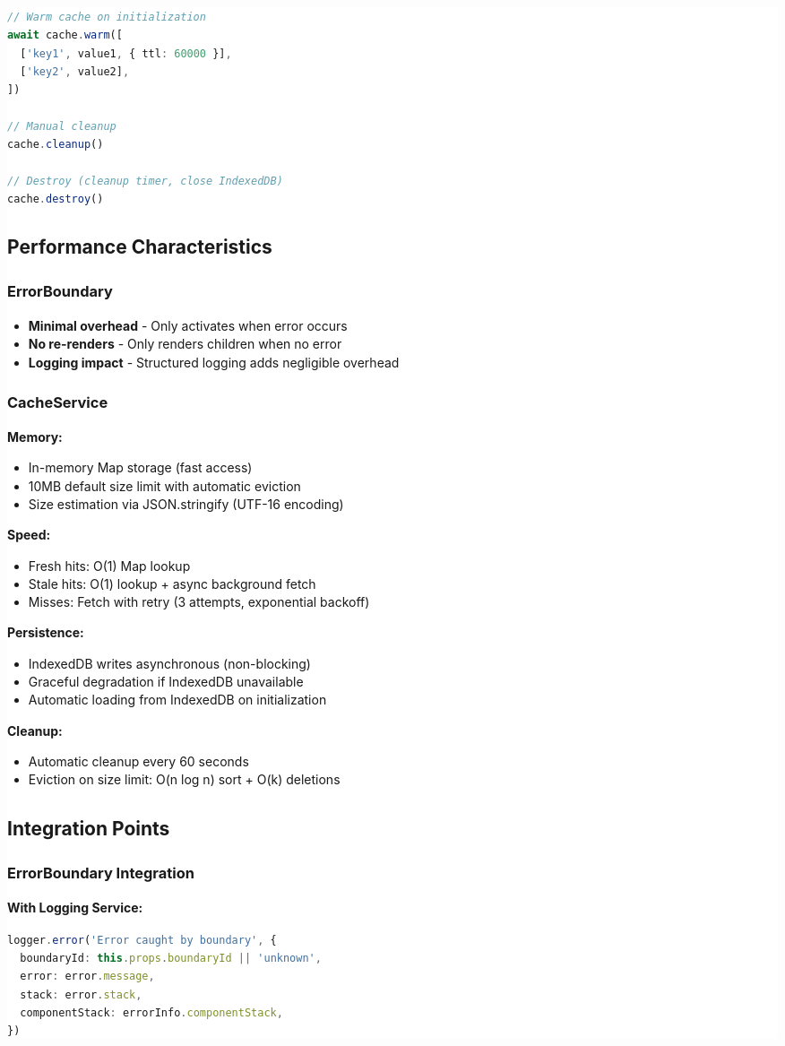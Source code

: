 ```typescript
// Warm cache on initialization
await cache.warm([
  ['key1', value1, { ttl: 60000 }],
  ['key2', value2],
])

// Manual cleanup
cache.cleanup()

// Destroy (cleanup timer, close IndexedDB)
cache.destroy()
```

## Performance Characteristics

### ErrorBoundary

- **Minimal overhead** - Only activates when error occurs
- **No re-renders** - Only renders children when no error
- **Logging impact** - Structured logging adds negligible overhead

### CacheService

**Memory:**

- In-memory Map storage (fast access)
- 10MB default size limit with automatic eviction
- Size estimation via JSON.stringify (UTF-16 encoding)

**Speed:**

- Fresh hits: O(1) Map lookup
- Stale hits: O(1) lookup + async background fetch
- Misses: Fetch with retry (3 attempts, exponential backoff)

**Persistence:**

- IndexedDB writes asynchronous (non-blocking)
- Graceful degradation if IndexedDB unavailable
- Automatic loading from IndexedDB on initialization

**Cleanup:**

- Automatic cleanup every 60 seconds
- Eviction on size limit: O(n log n) sort + O(k) deletions

## Integration Points

### ErrorBoundary Integration

**With Logging Service:**

```typescript
logger.error('Error caught by boundary', {
  boundaryId: this.props.boundaryId || 'unknown',
  error: error.message,
  stack: error.stack,
  componentStack: errorInfo.componentStack,
})
```
